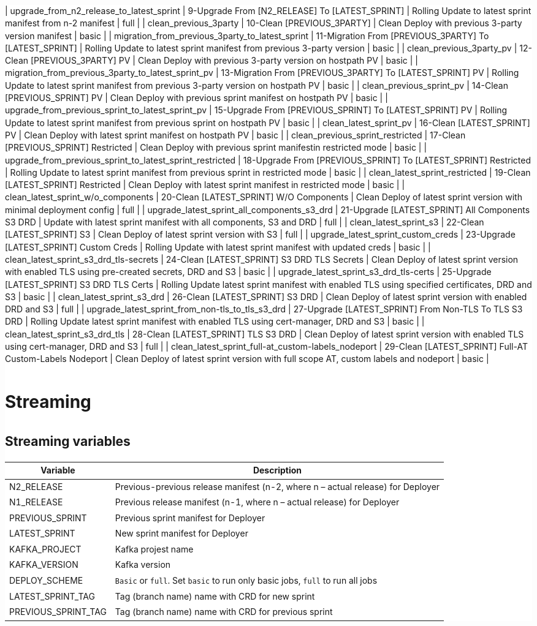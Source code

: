 | upgrade_from_n2_release_to_latest_sprint                 | 9-Upgrade From [N2_RELEASE] To [LATEST_SPRINT] | Rolling Update to latest sprint manifest from n-2 manifest | full |
| clean_previous_3party                                    | 10-Clean [PREVIOUS_3PARTY] | Clean Deploy with previous 3-party version manifest | basic |
| migration_from_previous_3party_to_latest_sprint          | 11-Migration From [PREVIOUS_3PARTY] To [LATEST_SPRINT] | Rolling Update to latest sprint manifest from previous 3-party version | basic |
| clean_previous_3party_pv                                 | 12-Clean [PREVIOUS_3PARTY] PV | Clean Deploy with previous 3-party version on hostpath PV | basic |
| migration_from_previous_3party_to_latest_sprint_pv       | 13-Migration From [PREVIOUS_3PARTY] To [LATEST_SPRINT] PV | Rolling Update to latest sprint manifest from previous 3-party version on hostpath PV | basic |
| clean_previous_sprint_pv                                 | 14-Clean [PREVIOUS_SPRINT] PV | Clean Deploy with previous sprint manifest on hostpath PV | basic |
| upgrade_from_previous_sprint_to_latest_sprint_pv         | 15-Upgrade From [PREVIOUS_SPRINT] To [LATEST_SPRINT] PV | Rolling Update to latest sprint manifest from previous sprint on hostpath PV | basic |
| clean_latest_sprint_pv                                   | 16-Clean [LATEST_SPRINT] PV | Clean Deploy with latest sprint manifest on hostpath PV | basic |
| clean_previous_sprint_restricted                         | 17-Clean [PREVIOUS_SPRINT] Restricted | Clean Deploy with previous sprint manifestin restricted mode | basic | 
| upgrade_from_previous_sprint_to_latest_sprint_restricted | 18-Upgrade From [PREVIOUS_SPRINT] To [LATEST_SPRINT] Restricted | Rolling Update to latest sprint manifest from previous sprint in restricted mode | basic |
| clean_latest_sprint_restricted                           | 19-Clean [LATEST_SPRINT] Restricted | Clean Deploy with latest sprint manifest in restricted mode | basic | 
| clean_latest_sprint_w/o_components                       | 20-Clean [LATEST_SPRINT] W/O Components | Clean Deploy of latest sprint version with minimal deployment config | full |
| upgrade_latest_sprint_all_components_s3_drd              | 21-Upgrade [LATEST_SPRINT] All Components S3 DRD | Update with latest sprint manifest with all components, S3 and DRD | full |
| clean_latest_sprint_s3                                   | 22-Clean [LATEST_SPRINT] S3 | Clean Deploy of latest sprint version with S3 | full |
| upgrade_latest_sprint_custom_creds                       | 23-Upgrade [LATEST_SPRINT] Custom Creds | Rolling Update with latest sprint manifest with updated creds | basic |
| clean_latest_sprint_s3_drd_tls-secrets                   | 24-Clean [LATEST_SPRINT] S3 DRD TLS Secrets | Clean Deploy of latest sprint version with enabled TLS using pre-created secrets, DRD and S3 | basic |
| upgrade_latest_sprint_s3_drd_tls-certs                   | 25-Upgrade [LATEST_SPRINT] S3 DRD TLS Certs | Rolling Update latest sprint manifest with enabled TLS using specified certificates, DRD and S3 | basic |
| clean_latest_sprint_s3_drd                               | 26-Clean [LATEST_SPRINT] S3 DRD | Clean Deploy of latest sprint version with enabled DRD and S3 | full |
| upgrade_latest_sprint_from_non-tls_to_tls_s3_drd         | 27-Upgrade [LATEST_SPRINT] From Non-TLS To TLS S3 DRD | Rolling Update latest sprint manifest with enabled TLS using cert-manager, DRD and S3 | basic |
| clean_latest_sprint_s3_drd_tls                           | 28-Clean [LATEST_SPRINT] TLS S3 DRD | Clean Deploy of latest sprint version with enabled TLS using cert-manager, DRD and S3 | full |
| clean_latest_sprint_full-at_custom-labels_nodeport       | 29-Clean [LATEST_SPRINT] Full-AT Custom-Labels Nodeport | Clean Deploy of latest sprint version with full scope AT, custom labels and nodeport | basic |


# Streaming
## Streaming variables

| Variable         | Description                                                                         |
|------------------|-------------------------------------------------------------------------------------|
| N2_RELEASE | Previous-previous release manifest (n-2, where n – actual release) for Deployer | 
| N1_RELEASE  | Previous release manifest (n-1, where n – actual release) for Deployer          | 
| PREVIOUS_SPRINT      | Previous sprint manifest for Deployer                                           | 
| LATEST_SPRINT      | New sprint manifest for Deployer                                                | 
| KAFKA_PROJECT    | Kafka projest name                                                                  |
| KAFKA_VERSION    | Kafka version                                                                       |
| DEPLOY_SCHEME    | `Basic` or `full`. Set `basic` to run only basic jobs, `full` to run all jobs       |
| LATEST_SPRINT_TAG              | Tag (branch name) name with CRD for new sprint                                      | 
| PREVIOUS_SPRINT_TAG          | Tag (branch name) name with CRD for previous sprint                                      | 
